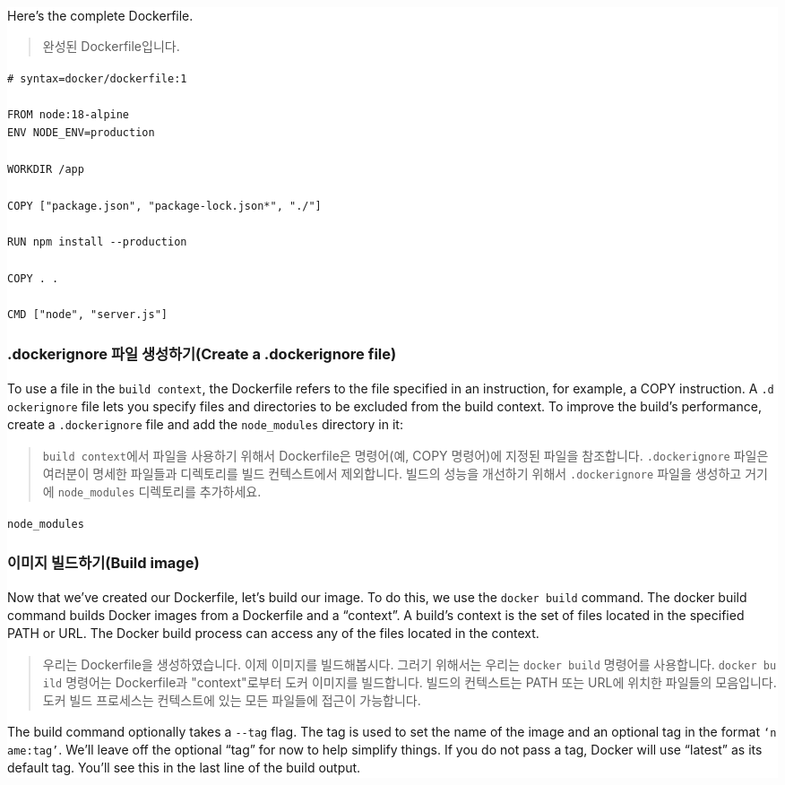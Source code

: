 Here’s the complete Dockerfile.

> 완성된 Dockerfile입니다.

```
# syntax=docker/dockerfile:1

FROM node:18-alpine
ENV NODE_ENV=production

WORKDIR /app

COPY ["package.json", "package-lock.json*", "./"]

RUN npm install --production

COPY . .

CMD ["node", "server.js"]
```

### .dockerignore 파일 생성하기(Create a .dockerignore file)

To use a file in the `build context`, the Dockerfile refers to the file specified in an instruction, for example, a COPY
instruction. A `.dockerignore` file lets you specify files and directories to be excluded from the build context. To
improve the build’s performance, create a `.dockerignore` file and add the `node_modules` directory in it:

> `build context`에서 파일을 사용하기 위해서 Dockerfile은 명령어(예, COPY 명령어)에 지정된 파일을 참조합니다.
> `.dockerignore` 파일은 여러분이 명세한 파일들과 디렉토리를 빌드 컨텍스트에서 제외합니다.
> 빌드의 성능을 개선하기 위해서 `.dockerignore` 파일을 생성하고 거기에 `node_modules` 디렉토리를 추가하세요.

```ignore
node_modules
```

### 이미지 빌드하기(Build image)

Now that we’ve created our Dockerfile, let’s build our image. To do this, we use the `docker build` command. The docker
build command builds Docker images from a Dockerfile and a “context”. A build’s context is the set of files located in
the specified PATH or URL. The Docker build process can access any of the files located in the context.

> 우리는 Dockerfile을 생성하였습니다. 이제 이미지를 빌드해봅시다. 그러기 위해서는 우리는 `docker build` 명령어를 사용합니다.
> `docker build` 명령어는 Dockerfile과 "context"로부터 도커 이미지를 빌드합니다.
> 빌드의 컨텍스트는 PATH 또는 URL에 위치한 파일들의 모음입니다.
> 도커 빌드 프로세스는 컨텍스트에 있는 모든 파일들에 접근이 가능합니다.

The build command optionally takes a `--tag` flag. The tag is used to set the name of the image and an optional tag in
the
format `‘name:tag’`. We’ll leave off the optional “tag” for now to help simplify things. If you do not pass a tag,
Docker
will use “latest” as its default tag. You’ll see this in the last line of the build output.
